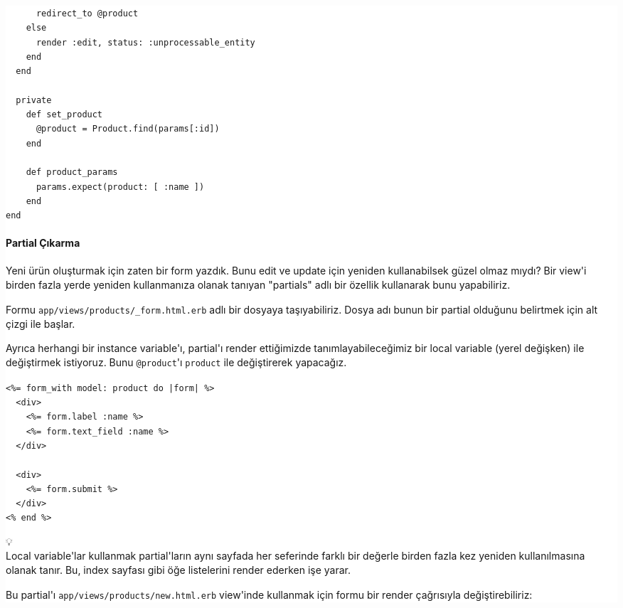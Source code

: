 ```ruby#2,8-9,24-25,27-33,36-38
      redirect_to @product
    else
      render :edit, status: :unprocessable_entity
    end
  end

  private
    def set_product
      @product = Product.find(params[:id])
    end

    def product_params
      params.expect(product: [ :name ])
    end
end
```

#### Partial Çıkarma

Yeni ürün oluşturmak için zaten bir form yazdık. Bunu edit ve update için yeniden kullanabilsek güzel olmaz mıydı? Bir view'i birden fazla yerde yeniden kullanmanıza olanak tanıyan "partials" adlı bir özellik kullanarak bunu yapabiliriz.

Formu `app/views/products/_form.html.erb` adlı bir dosyaya taşıyabiliriz. Dosya adı bunun bir partial olduğunu belirtmek için alt çizgi ile başlar.

Ayrıca herhangi bir instance variable'ı, partial'ı render ettiğimizde tanımlayabileceğimiz bir local variable (yerel değişken) ile değiştirmek istiyoruz. Bunu `@product`'ı `product` ile değiştirerek yapacağız.

```erb#1
<%= form_with model: product do |form| %>
  <div>
    <%= form.label :name %>
    <%= form.text_field :name %>
  </div>

  <div>
    <%= form.submit %>
  </div>
<% end %>
```

<div class="guide-alert guide-alert-info">
  <div class="guide-alert-icon">💡</div>
  <div class="guide-alert-content">
    Local variable'lar kullanmak partial'ların aynı sayfada her seferinde farklı bir değerle birden fazla kez yeniden kullanılmasına olanak tanır. Bu, index sayfası gibi öğe listelerini render ederken işe yarar.
  </div>
</div>

Bu partial'ı `app/views/products/new.html.erb` view'inde kullanmak için formu bir render çağrısıyla değiştirebiliriz:
